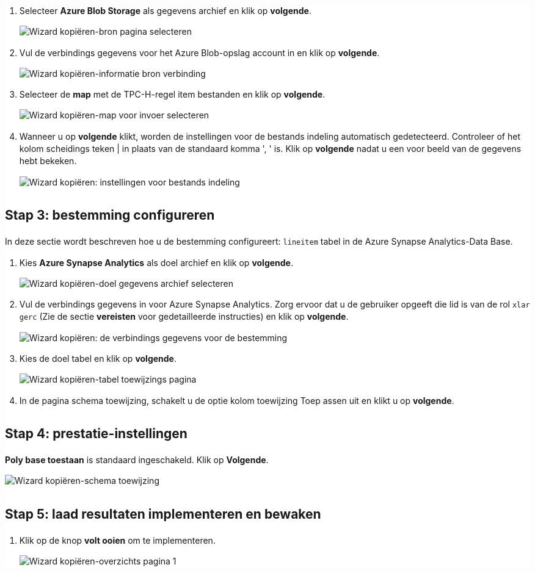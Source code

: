 1. Selecteer **Azure Blob Storage** als gegevens archief en klik op **volgende**.

    ![Wizard kopiëren-bron pagina selecteren](media/data-factory-load-sql-data-warehouse/select-source-connection.png)

2. Vul de verbindings gegevens voor het Azure Blob-opslag account in en klik op **volgende**.

    ![Wizard kopiëren-informatie bron verbinding](media/data-factory-load-sql-data-warehouse/source-connection-info.png)

3. Selecteer de **map** met de TPC-H-regel item bestanden en klik op **volgende**.

    ![Wizard kopiëren-map voor invoer selecteren](media/data-factory-load-sql-data-warehouse/select-input-folder.png)

4. Wanneer u op **volgende** klikt, worden de instellingen voor de bestands indeling automatisch gedetecteerd.  Controleer of het kolom scheidings teken | in plaats van de standaard komma ', ' is.  Klik op **volgende** nadat u een voor beeld van de gegevens hebt bekeken.

    ![Wizard kopiëren: instellingen voor bestands indeling](media/data-factory-load-sql-data-warehouse/file-format-settings.png)

## <a name="step-3-configure-destination"></a>Stap 3: bestemming configureren
In deze sectie wordt beschreven hoe u de bestemming configureert: `lineitem` tabel in de Azure Synapse Analytics-Data Base.

1. Kies **Azure Synapse Analytics** als doel archief en klik op **volgende**.

    ![Wizard kopiëren-doel gegevens archief selecteren](media/data-factory-load-sql-data-warehouse/select-destination-data-store.png)

2. Vul de verbindings gegevens in voor Azure Synapse Analytics.  Zorg ervoor dat u de gebruiker opgeeft die lid is van de rol `xlargerc` (Zie de sectie **vereisten** voor gedetailleerde instructies) en klik op **volgende**.

    ![Wizard kopiëren: de verbindings gegevens voor de bestemming](media/data-factory-load-sql-data-warehouse/destination-connection-info.png)

3. Kies de doel tabel en klik op **volgende**.

    ![Wizard kopiëren-tabel toewijzings pagina](media/data-factory-load-sql-data-warehouse/table-mapping-page.png)

4. In de pagina schema toewijzing, schakelt u de optie kolom toewijzing Toep assen uit en klikt u op **volgende**.

## <a name="step-4-performance-settings"></a>Stap 4: prestatie-instellingen

**Poly base toestaan** is standaard ingeschakeld.  Klik op **Volgende**.

![Wizard kopiëren-schema toewijzing](media/data-factory-load-sql-data-warehouse/performance-settings-page.png)

## <a name="step-5-deploy-and-monitor-load-results"></a>Stap 5: laad resultaten implementeren en bewaken
1. Klik op de knop **volt ooien** om te implementeren.

    ![Wizard kopiëren-overzichts pagina 1](media/data-factory-load-sql-data-warehouse/summary-page.png)
